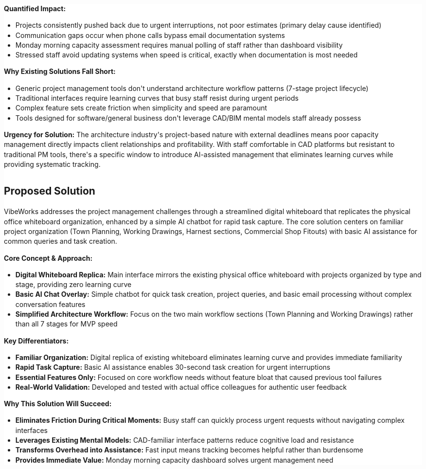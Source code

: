 **Quantified Impact:**
- Projects consistently pushed back due to urgent interruptions, not poor estimates (primary delay cause identified)
- Communication gaps occur when phone calls bypass email documentation systems
- Monday morning capacity assessment requires manual polling of staff rather than dashboard visibility
- Stressed staff avoid updating systems when speed is critical, exactly when documentation is most needed

**Why Existing Solutions Fall Short:**
- Generic project management tools don't understand architecture workflow patterns (7-stage project lifecycle)
- Traditional interfaces require learning curves that busy staff resist during urgent periods
- Complex feature sets create friction when simplicity and speed are paramount
- Tools designed for software/general business don't leverage CAD/BIM mental models staff already possess

**Urgency for Solution:**
The architecture industry's project-based nature with external deadlines means poor capacity management directly impacts client relationships and profitability. With staff comfortable in CAD platforms but resistant to traditional PM tools, there's a specific window to introduce AI-assisted management that eliminates learning curves while providing systematic tracking.

## Proposed Solution

VibeWorks addresses the project management challenges through a streamlined digital whiteboard that replicates the physical office whiteboard organization, enhanced by a simple AI chatbot for rapid task capture. The core solution centers on familiar project organization (Town Planning, Working Drawings, Harnest sections, Commercial Shop Fitouts) with basic AI assistance for common queries and task creation.

**Core Concept & Approach:**
- **Digital Whiteboard Replica:** Main interface mirrors the existing physical office whiteboard with projects organized by type and stage, providing zero learning curve
- **Basic AI Chat Overlay:** Simple chatbot for quick task creation, project queries, and basic email processing without complex conversation features
- **Simplified Architecture Workflow:** Focus on the two main workflow sections (Town Planning and Working Drawings) rather than all 7 stages for MVP speed

**Key Differentiators:**
- **Familiar Organization:** Digital replica of existing whiteboard eliminates learning curve and provides immediate familiarity
- **Rapid Task Capture:** Basic AI assistance enables 30-second task creation for urgent interruptions
- **Essential Features Only:** Focused on core workflow needs without feature bloat that caused previous tool failures
- **Real-World Validation:** Developed and tested with actual office colleagues for authentic user feedback

**Why This Solution Will Succeed:**
- **Eliminates Friction During Critical Moments:** Busy staff can quickly process urgent requests without navigating complex interfaces
- **Leverages Existing Mental Models:** CAD-familiar interface patterns reduce cognitive load and resistance
- **Transforms Overhead into Assistance:** Fast input means tracking becomes helpful rather than burdensome
- **Provides Immediate Value:** Monday morning capacity dashboard solves urgent management need
